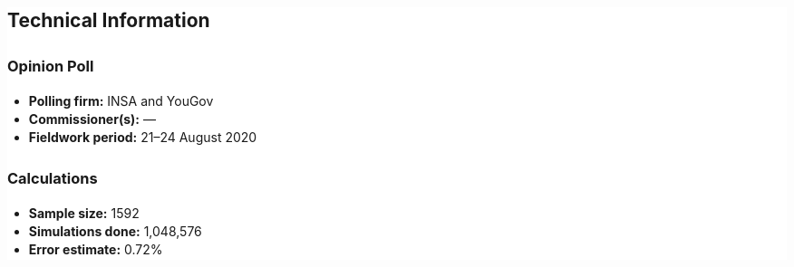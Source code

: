 
## Technical Information

### Opinion Poll

+ **Polling firm:** INSA and YouGov
+ **Commissioner(s):** —
+ **Fieldwork period:** 21–24 August 2020

### Calculations

+ **Sample size:** 1592
+ **Simulations done:** 1,048,576
+ **Error estimate:** 0.72%

